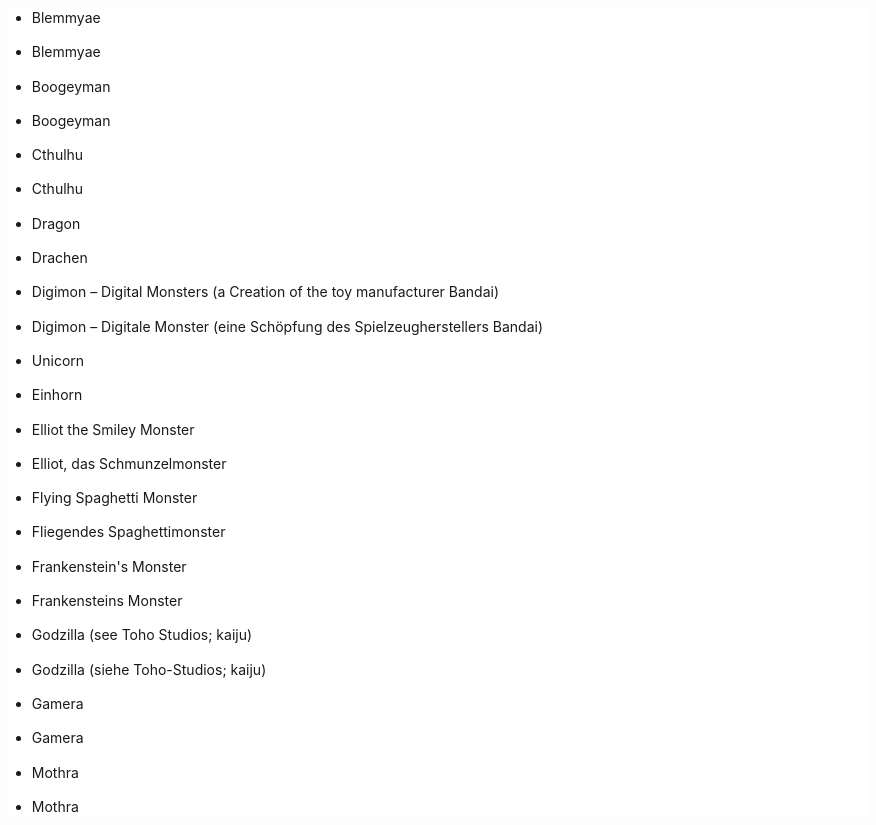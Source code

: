 
* Blemmyae


* Blemmyae


* Boogeyman


* Boogeyman


* Cthulhu


* Cthulhu


* Dragon


* Drachen


* Digimon – Digital Monsters (a Creation of the toy manufacturer Bandai)


* Digimon – Digitale Monster (eine Schöpfung des Spielzeugherstellers Bandai)


* Unicorn


* Einhorn


* Elliot the Smiley Monster


* Elliot, das Schmunzelmonster


* Flying Spaghetti Monster


* Fliegendes Spaghettimonster


* Frankenstein's Monster


* Frankensteins Monster


* Godzilla (see Toho Studios; kaiju)


* Godzilla (siehe Toho-Studios; kaiju)


* Gamera


* Gamera


* Mothra


* Mothra

